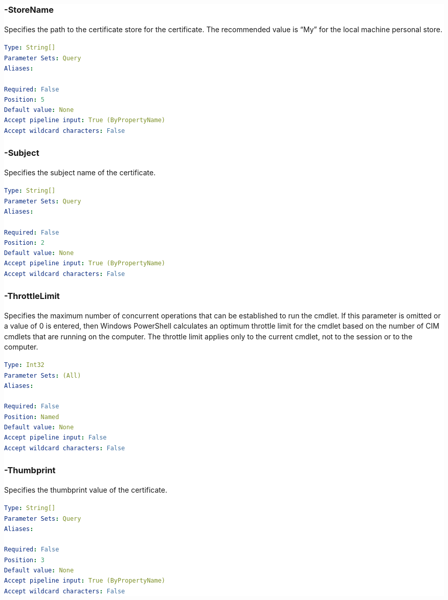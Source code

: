 ### -StoreName
Specifies the path to the certificate store for the certificate. The recommended value is “My” for the local machine personal store.

```yaml
Type: String[]
Parameter Sets: Query
Aliases:

Required: False
Position: 5
Default value: None
Accept pipeline input: True (ByPropertyName)
Accept wildcard characters: False
```

### -Subject
Specifies the subject name of the certificate.

```yaml
Type: String[]
Parameter Sets: Query
Aliases:

Required: False
Position: 2
Default value: None
Accept pipeline input: True (ByPropertyName)
Accept wildcard characters: False
```

### -ThrottleLimit
Specifies the maximum number of concurrent operations that can be established to run the cmdlet. If this parameter is omitted or a value of 0 is entered, then Windows PowerShell calculates an optimum throttle limit for the cmdlet based on the number of CIM cmdlets that are running on the computer. The throttle limit applies only to the current cmdlet, not to the session or to the computer.

```yaml
Type: Int32
Parameter Sets: (All)
Aliases:

Required: False
Position: Named
Default value: None
Accept pipeline input: False
Accept wildcard characters: False
```

### -Thumbprint
Specifies the thumbprint value of the certificate.

```yaml
Type: String[]
Parameter Sets: Query
Aliases:

Required: False
Position: 3
Default value: None
Accept pipeline input: True (ByPropertyName)
Accept wildcard characters: False
```
